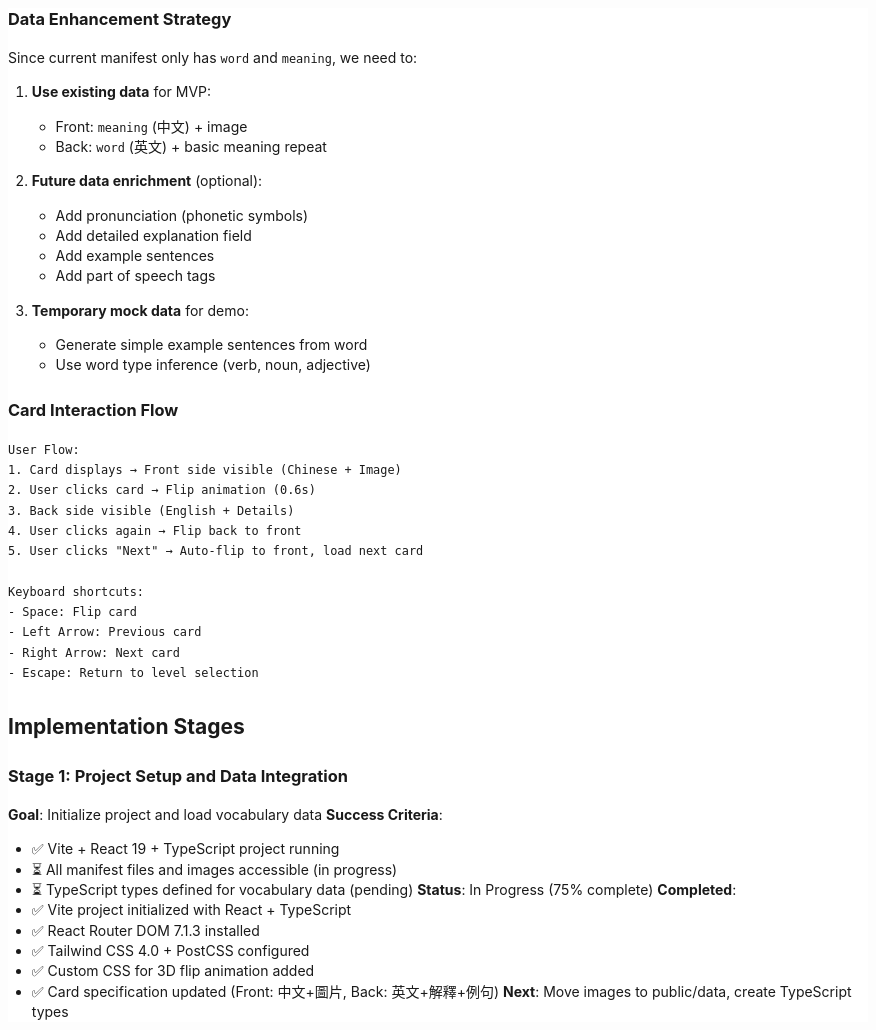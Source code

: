 ### Data Enhancement Strategy

Since current manifest only has `word` and `meaning`, we need to:

1. **Use existing data** for MVP:
   - Front: `meaning` (中文) + image
   - Back: `word` (英文) + basic meaning repeat

2. **Future data enrichment** (optional):
   - Add pronunciation (phonetic symbols)
   - Add detailed explanation field
   - Add example sentences
   - Add part of speech tags

3. **Temporary mock data** for demo:
   - Generate simple example sentences from word
   - Use word type inference (verb, noun, adjective)

### Card Interaction Flow

```
User Flow:
1. Card displays → Front side visible (Chinese + Image)
2. User clicks card → Flip animation (0.6s)
3. Back side visible (English + Details)
4. User clicks again → Flip back to front
5. User clicks "Next" → Auto-flip to front, load next card

Keyboard shortcuts:
- Space: Flip card
- Left Arrow: Previous card
- Right Arrow: Next card
- Escape: Return to level selection
```

## Implementation Stages

### Stage 1: Project Setup and Data Integration
**Goal**: Initialize project and load vocabulary data
**Success Criteria**:
- ✅ Vite + React 19 + TypeScript project running
- ⏳ All manifest files and images accessible (in progress)
- ⏳ TypeScript types defined for vocabulary data (pending)
**Status**: In Progress (75% complete)
**Completed**:
- ✅ Vite project initialized with React + TypeScript
- ✅ React Router DOM 7.1.3 installed
- ✅ Tailwind CSS 4.0 + PostCSS configured
- ✅ Custom CSS for 3D flip animation added
- ✅ Card specification updated (Front: 中文+圖片, Back: 英文+解釋+例句)
**Next**: Move images to public/data, create TypeScript types
